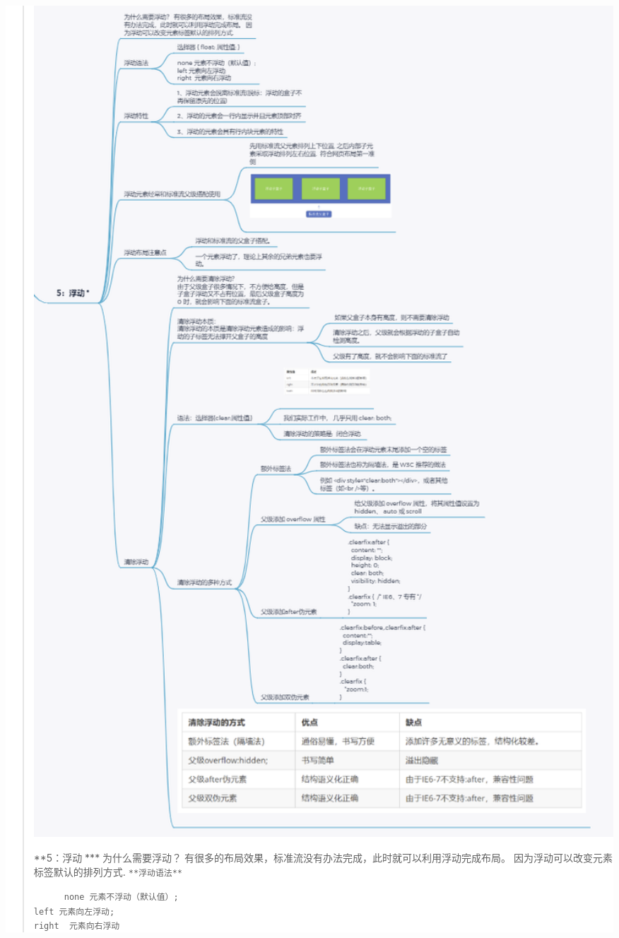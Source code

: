 > <img src="03CSS进阶.assets/image-20211203013857913.png" alt="image-20211203013857913" style="zoom: 200%;" />
>
> **5：浮动 ***
> 	为什么需要浮动？ 有很多的布局效果，标准流没有办法完成，此时就可以利用浮动完成布局。 因为浮动可以改变元素标签默认的排列方式.
> 	`**浮动语法**`
>
> ```html
> 		none 元素不浮动（默认值）;
> left 元素向左浮动;
> right  元素向右浮动
> ```
>